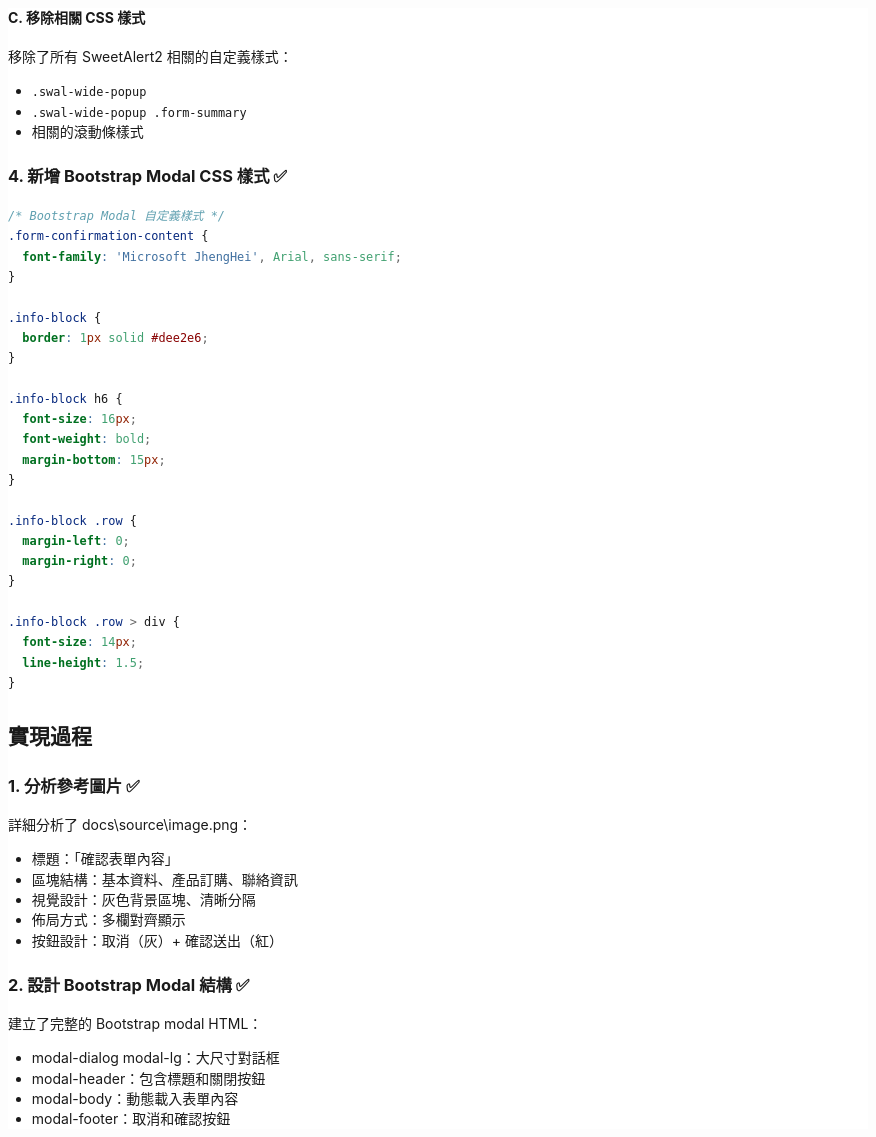 #### C. 移除相關 CSS 樣式
移除了所有 SweetAlert2 相關的自定義樣式：
- `.swal-wide-popup`
- `.swal-wide-popup .form-summary`
- 相關的滾動條樣式

### 4. 新增 Bootstrap Modal CSS 樣式 ✅

```css
/* Bootstrap Modal 自定義樣式 */
.form-confirmation-content {
  font-family: 'Microsoft JhengHei', Arial, sans-serif;
}

.info-block {
  border: 1px solid #dee2e6;
}

.info-block h6 {
  font-size: 16px;
  font-weight: bold;
  margin-bottom: 15px;
}

.info-block .row {
  margin-left: 0;
  margin-right: 0;
}

.info-block .row > div {
  font-size: 14px;
  line-height: 1.5;
}
```

## 實現過程

### 1. 分析參考圖片 ✅
詳細分析了 docs\source\image.png：
- 標題：「確認表單內容」
- 區塊結構：基本資料、產品訂購、聯絡資訊
- 視覺設計：灰色背景區塊、清晰分隔
- 佈局方式：多欄對齊顯示
- 按鈕設計：取消（灰）+ 確認送出（紅）

### 2. 設計 Bootstrap Modal 結構 ✅
建立了完整的 Bootstrap modal HTML：
- modal-dialog modal-lg：大尺寸對話框
- modal-header：包含標題和關閉按鈕
- modal-body：動態載入表單內容
- modal-footer：取消和確認按鈕
